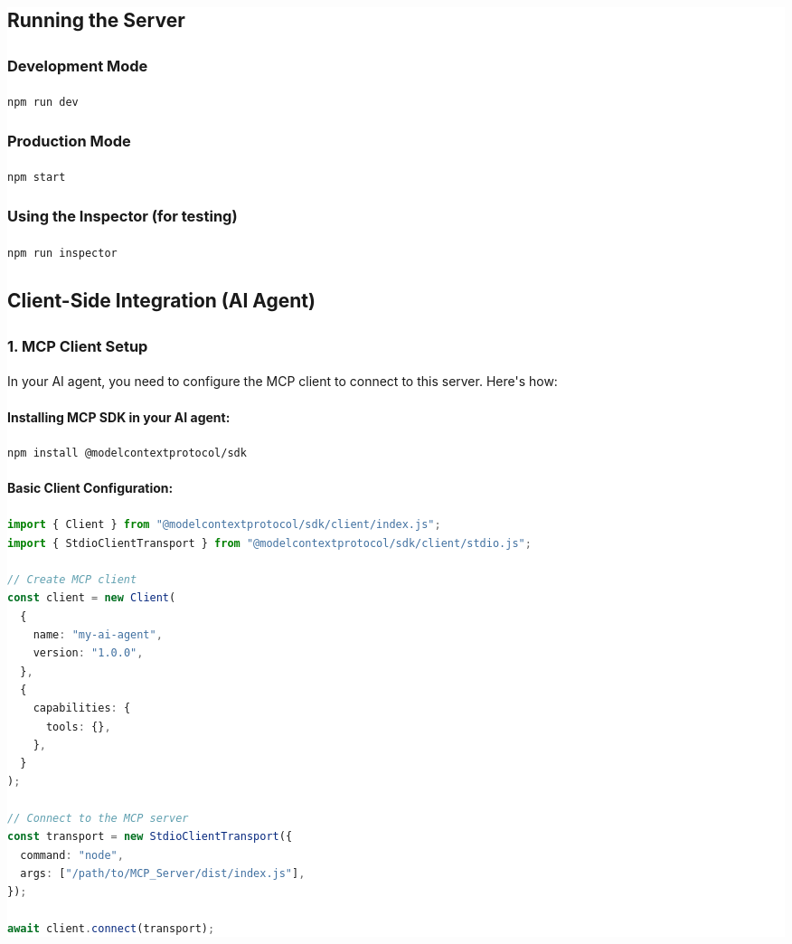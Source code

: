 ## Running the Server

### Development Mode
```bash
npm run dev
```

### Production Mode
```bash
npm start
```

### Using the Inspector (for testing)
```bash
npm run inspector
```

## Client-Side Integration (AI Agent)

### 1. MCP Client Setup

In your AI agent, you need to configure the MCP client to connect to this server. Here's how:

#### Installing MCP SDK in your AI agent:
```bash
npm install @modelcontextprotocol/sdk
```

#### Basic Client Configuration:
```typescript
import { Client } from "@modelcontextprotocol/sdk/client/index.js";
import { StdioClientTransport } from "@modelcontextprotocol/sdk/client/stdio.js";

// Create MCP client
const client = new Client(
  {
    name: "my-ai-agent",
    version: "1.0.0",
  },
  {
    capabilities: {
      tools: {},
    },
  }
);

// Connect to the MCP server
const transport = new StdioClientTransport({
  command: "node",
  args: ["/path/to/MCP_Server/dist/index.js"],
});

await client.connect(transport);
```
